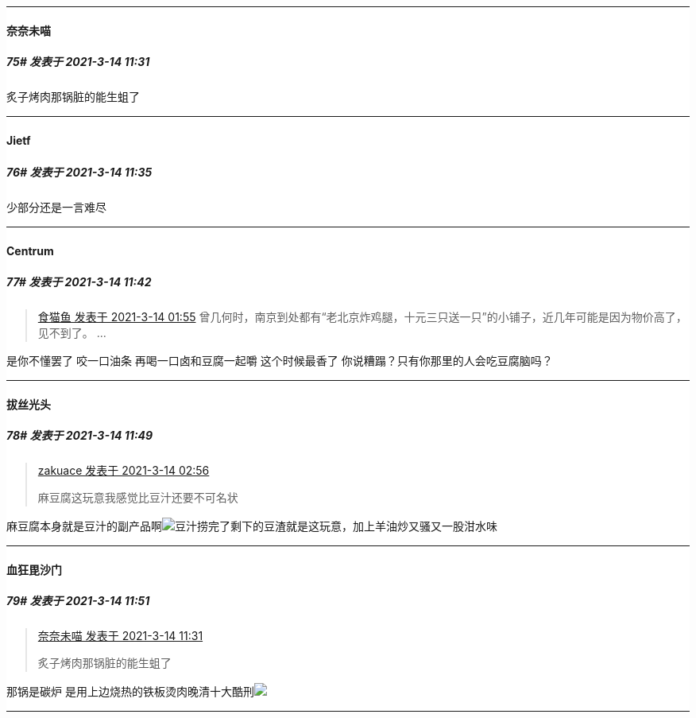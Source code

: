 -----

####  奈奈未喵  
##### 75#       发表于 2021-3-14 11:31


炙子烤肉那锅脏的能生蛆了


-----

####  Jietf  
##### 76#       发表于 2021-3-14 11:35


少部分还是一言难尽


-----

####  Centrum  
##### 77#       发表于 2021-3-14 11:42


<blockquote><a href="httphttps://bbs.saraba1st.com/2b/forum.php?mod=redirect&amp;goto=findpost&amp;pid=50617631&amp;ptid=1992945" target="_blank">食猫鱼 发表于 2021-3-14 01:55</a>
曾几何时，南京到处都有“老北京炸鸡腿，十元三只送一只”的小铺子，近几年可能是因为物价高了，见不到了。 ...</blockquote>
是你不懂罢了 咬一口油条 再喝一口卤和豆腐一起嚼 这个时候最香了 你说糟蹋？只有你那里的人会吃豆腐脑吗？


-----

####  拔丝光头  
##### 78#       发表于 2021-3-14 11:49


<blockquote><a href="httphttps://bbs.saraba1st.com/2b/forum.php?mod=redirect&amp;goto=findpost&amp;pid=50617824&amp;ptid=1992945" target="_blank">zakuace 发表于 2021-3-14 02:56</a>

麻豆腐这玩意我感觉比豆汁还要不可名状</blockquote>
麻豆腐本身就是豆汁的副产品啊<img src="https://static.saraba1st.com/image/smiley/face2017/052.png" referrerpolicy="no-referrer">豆汁捞完了剩下的豆渣就是这玩意，加上羊油炒又骚又一股泔水味


-----

####  血狂毘沙门  
##### 79#       发表于 2021-3-14 11:51


<blockquote><a href="httphttps://bbs.saraba1st.com/2b/forum.php?mod=redirect&amp;goto=findpost&amp;pid=50619281&amp;ptid=1992945" target="_blank">奈奈未喵 发表于 2021-3-14 11:31</a>

炙子烤肉那锅脏的能生蛆了</blockquote>
那锅是碳炉 是用上边烧热的铁板烫肉晚清十大酷刑<img src="https://static.saraba1st.com/image/smiley/face2017/161.png" referrerpolicy="no-referrer">


-----
